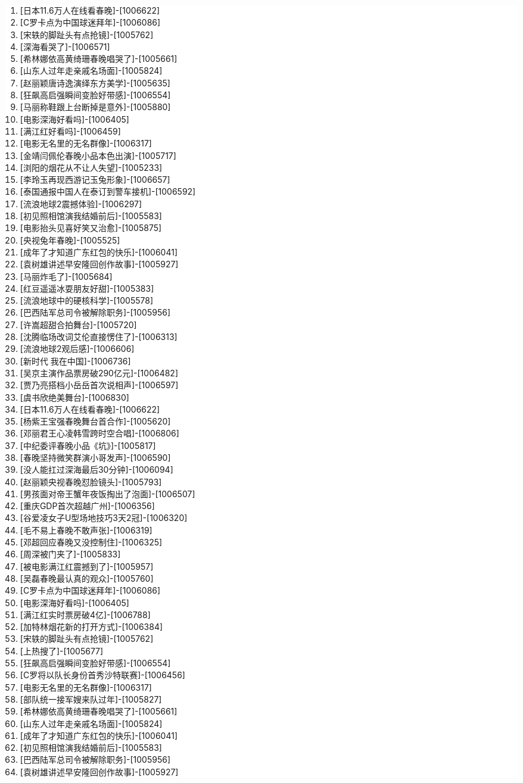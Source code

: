 1. [日本11.6万人在线看春晚]-[1006622]
1. [C罗卡点为中国球迷拜年]-[1006086]
1. [宋轶的脚趾头有点抢镜]-[1005762]
1. [深海看哭了]-[1006571]
1. [希林娜依高黄绮珊春晚唱哭了]-[1005661]
1. [山东人过年走亲戚名场面]-[1005824]
1. [赵丽颖唐诗逸演绎东方美学]-[1005635]
1. [狂飙高启强瞬间变脸好带感]-[1006554]
1. [马丽称鞋跟上台断掉是意外]-[1005880]
1. [电影深海好看吗]-[1006405]
1. [满江红好看吗]-[1006459]
1. [电影无名里的无名群像]-[1006317]
1. [金靖闫佩伦春晚小品本色出演]-[1005717]
1. [浏阳的烟花从不让人失望]-[1005233]
1. [李玲玉再现西游记玉兔形象]-[1006657]
1. [泰国通报中国人在泰订到警车接机]-[1006592]
1. [流浪地球2震撼体验]-[1006297]
1. [初见照相馆演我结婚前后]-[1005583]
1. [电影抬头见喜好笑又治愈]-[1005875]
1. [央视兔年春晚]-[1005525]
1. [成年了才知道广东红包的快乐]-[1006041]
1. [袁树雄讲述早安隆回创作故事]-[1005927]
1. [马丽炸毛了]-[1005684]
1. [红豆遥遥冰耍朋友好甜]-[1005383]
1. [流浪地球中的硬核科学]-[1005578]
1. [巴西陆军总司令被解除职务]-[1005956]
1. [许嵩超甜合拍舞台]-[1005720]
1. [沈腾临场改词艾伦直接愣住了]-[1006313]
1. [流浪地球2观后感]-[1006606]
1. [新时代 我在中国]-[1006736]
1. [吴京主演作品票房破290亿元]-[1006482]
1. [贾乃亮搭档小岳岳首次说相声]-[1006597]
1. [虞书欣绝美舞台]-[1006830]
1. [日本11.6万人在线看春晚]-[1006622]
1. [杨紫王宝强春晚舞台首合作]-[1005620]
1. [邓丽君王心凌韩雪跨时空合唱]-[1006806]
1. [中纪委评春晚小品《坑》]-[1005817]
1. [春晚坚持微笑群演小哥发声]-[1006590]
1. [没人能扛过深海最后30分钟]-[1006094]
1. [赵丽颖央视春晚怼脸镜头]-[1005793]
1. [男孩面对帝王蟹年夜饭掏出了泡面]-[1006507]
1. [重庆GDP首次超越广州]-[1006356]
1. [谷爱凌女子U型场地技巧3天2冠]-[1006320]
1. [毛不易上春晚不敢声张]-[1006319]
1. [邓超回应春晚又没控制住]-[1006325]
1. [周深被门夹了]-[1005833]
1. [被电影满江红震撼到了]-[1005957]
1. [吴磊春晚最认真的观众]-[1005760]
1. [C罗卡点为中国球迷拜年]-[1006086]
1. [电影深海好看吗]-[1006405]
1. [满江红实时票房破4亿]-[1006788]
1. [加特林烟花新的打开方式]-[1006384]
1. [宋轶的脚趾头有点抢镜]-[1005762]
1. [上热搜了]-[1005677]
1. [狂飙高启强瞬间变脸好带感]-[1006554]
1. [C罗将以队长身份首秀沙特联赛]-[1006456]
1. [电影无名里的无名群像]-[1006317]
1. [部队统一接军嫂来队过年]-[1005827]
1. [希林娜依高黄绮珊春晚唱哭了]-[1005661]
1. [山东人过年走亲戚名场面]-[1005824]
1. [成年了才知道广东红包的快乐]-[1006041]
1. [初见照相馆演我结婚前后]-[1005583]
1. [巴西陆军总司令被解除职务]-[1005956]
1. [袁树雄讲述早安隆回创作故事]-[1005927]
